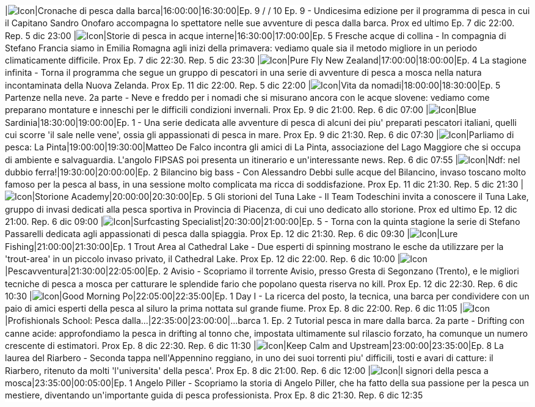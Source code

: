 |![Icon](https://guidatv.sky.it/uuid/7269025a-df42-4e95-a93d-0b394d32e20a/cover?md5ChecksumParam=bf37abad784276e813be5013d2853f0b)|Cronache di pesca dalla barca|16:00:00|16:30:00|Ep. 9 / / 10 Ep. 9 - Undicesima edizione per il programma di pesca in cui il Capitano Sandro Onofaro accompagna lo spettatore nelle sue avventure di pesca dalla barca. Prox ed ultimo Ep. 7 dic 22:00. Rep. 5 dic 23:00
|![Icon](https://guidatv.sky.it/uuid/2a0bd079-d642-400d-8c76-cf3fd96ceb4e/cover?md5ChecksumParam=2a7cd0c25e889963caae73d93e91e046)|Storie di pesca in acque interne|16:30:00|17:00:00|Ep. 5 Fresche acque di collina - In compagnia di Stefano Francia siamo in Emilia Romagna agli inizi della primavera: vediamo quale sia il metodo migliore in un periodo climaticamente difficile. Prox Ep. 7 dic 22:30. Rep. 5 dic 23:30
|![Icon](https://guidatv.sky.it/uuid/88e9e124-443f-44f5-b2fd-b55bca38fb81/cover?md5ChecksumParam=439954e195965ee291330ac48fb2f3d9)|Pure Fly New Zealand|17:00:00|18:00:00|Ep. 4 La stagione infinita - Torna il programma che segue un gruppo di pescatori in una serie di avventure di pesca a mosca nella natura incontaminata della Nuova Zelanda. Prox Ep. 11 dic 22:00. Rep. 5 dic 22:00
|![Icon](https://guidatv.sky.it/uuid/34ad794d-2108-4b84-96eb-52d84b379ee7/cover?md5ChecksumParam=4c4867a4bb17c2e6ea6ba2cb966fc805)|Vita da nomadi|18:00:00|18:30:00|Ep. 5 Partenze nella neve. 2a parte - Neve e freddo per i nomadi che si misurano ancora con le acque slovene: vediamo come preparano montature e inneschi per le difficili condizioni invernali. Prox Ep. 9 dic 21:00. Rep. 6 dic 07:00
|![Icon](https://guidatv.sky.it/uuid/d12cab49-3b18-4897-be79-1eceecb66b4b/cover?md5ChecksumParam=f6fae28de68bc666dd8f3993506d7384)|Blue Sardinia|18:30:00|19:00:00|Ep. 1 - Una serie dedicata alle avventure di pesca di alcuni dei piu&#039; preparati pescatori italiani, quelli cui scorre &#039;il sale nelle vene&#039;, ossia gli appassionati di pesca in mare. Prox Ep. 9 dic 21:30. Rep. 6 dic 07:30
|![Icon](https://guidatv.sky.it/uuid/2fb7985e-3e87-44f8-961d-25b1bae44d66/cover?md5ChecksumParam=89e1640fbb3209c117aa6df880504ad3)|Parliamo di pesca: La Pinta|19:00:00|19:30:00|Matteo De Falco incontra gli amici di La Pinta, associazione del Lago Maggiore che si occupa di ambiente e salvaguardia. L&#039;angolo FIPSAS poi presenta un itinerario e un&#039;interessante news. Rep. 6 dic 07:55
|![Icon](https://guidatv.sky.it/uuid/ffcc466a-7d53-4072-89f9-f8e36a16d229/cover?md5ChecksumParam=76abd77eaa58e0610e0f32e18b69b397)|Ndf: nel dubbio ferra!|19:30:00|20:00:00|Ep. 2 Bilancino big bass - Con Alessandro Debbi sulle acque del Bilancino, invaso toscano molto famoso per la pesca al bass, in una sessione molto complicata ma ricca di soddisfazione. Prox Ep. 11 dic 21:30. Rep. 5 dic 21:30
|![Icon](https://guidatv.sky.it/uuid/60cb0bd2-55b2-4f3b-af06-32985ae97a49/cover?md5ChecksumParam=93e2de04c22813a4906a6fae9bd3abef)|Storione Academy|20:00:00|20:30:00|Ep. 5 Gli storioni del Tuna Lake - Il Team Todeschini invita a conoscere il Tuna Lake, gruppo di invasi dedicati alla pesca sportiva in Provincia di Piacenza, di cui uno dedicato allo storione. Prox ed ultimo Ep. 12 dic 21:00. Rep. 6 dic 09:00
|![Icon](https://guidatv.sky.it/uuid/f604db82-98da-4dee-be55-f1144b8c25d3/cover?md5ChecksumParam=a8c6d5ce213a4341cc3005d62d2ee87f)|Surfcasting Specialist|20:30:00|21:00:00|Ep. 5 - Torna con la quinta stagione la serie di Stefano Passarelli dedicata agli appassionati di pesca dalla spiaggia. Prox Ep. 12 dic 21:30. Rep. 6 dic 09:30
|![Icon](https://guidatv.sky.it/uuid/760368f1-5189-44b0-bbc6-226ffd6c9c15/cover?md5ChecksumParam=e0596a3f7fdd6778d802284090f21244)|Lure Fishing|21:00:00|21:30:00|Ep. 1 Trout Area al Cathedral Lake - Due esperti di spinning mostrano le esche da utilizzare per la &#039;trout-area&#039; in un piccolo invaso privato, il Cathedral Lake. Prox Ep. 12 dic 22:00. Rep. 6 dic 10:00
|![Icon](https://guidatv.sky.it/uuid/f023c4cc-2553-4c95-9f9b-34ae0c313dd6/cover?md5ChecksumParam=7fc683133386bd89e53bdf0f1960b012)|Pescavventura|21:30:00|22:05:00|Ep. 2 Avisio - Scopriamo il torrente Avisio, presso Gresta di Segonzano (Trento), e le migliori tecniche di pesca a mosca per catturare le splendide fario che popolano questa riserva no kill. Prox Ep. 12 dic 22:30. Rep. 6 dic 10:30
|![Icon](https://guidatv.sky.it/uuid/1bd85660-d802-48d7-b314-7daed7b98e3c/cover?md5ChecksumParam=bf7c1a4a78690d30835b2cb026f7efe1)|Good Morning Po|22:05:00|22:35:00|Ep. 1 Day I - La ricerca del posto, la tecnica, una barca per condividere con un paio di amici esperti della pesca al siluro la prima nottata sul grande fiume. Prox Ep. 8 dic 22:00. Rep. 6 dic 11:05
|![Icon](https://guidatv.sky.it/uuid/719e22bc-4916-430a-b7de-fa9f70db6cac/cover?md5ChecksumParam=fca5f7c525891344f0b80d38398a3b01)|Profishionals School: Pesca dalla...|22:35:00|23:00:00|...barca 1. Ep. 2 Tutorial pesca in mare dalla barca. 2a parte - Drifting con canne acide: approfondiamo la pesca in drifting al tonno che, impostata ultimamente sul rilascio forzato, ha comunque un numero crescente di estimatori. Prox Ep. 8 dic 22:30. Rep. 6 dic 11:30
|![Icon](https://guidatv.sky.it/uuid/184c375b-a0a6-4ac2-958c-ec822b03de4a/cover?md5ChecksumParam=d18859e2385c5abc43f8ccef9591d561)|Keep Calm and Upstream|23:00:00|23:35:00|Ep. 8 La laurea del Riarbero - Seconda tappa nell&#039;Appennino reggiano, in uno dei suoi torrenti piu&#039; difficili, tosti e avari di catture: il Riarbero, ritenuto da molti &#039;l&#039;universita&#039; della pesca&#039;. Prox Ep. 8 dic 21:00. Rep. 6 dic 12:00
|![Icon](https://guidatv.sky.it/uuid/1929d693-e88e-404c-9297-e30adae0b400/cover?md5ChecksumParam=90e1d02d89cdda1e6b16f3fbb87b2f73)|I signori della pesca a mosca|23:35:00|00:05:00|Ep. 1 Angelo Piller - Scopriamo la storia di Angelo Piller, che ha fatto della sua passione per la pesca un mestiere, diventando un&#039;importante guida di pesca professionista. Prox Ep. 8 dic 21:30. Rep. 6 dic 12:35